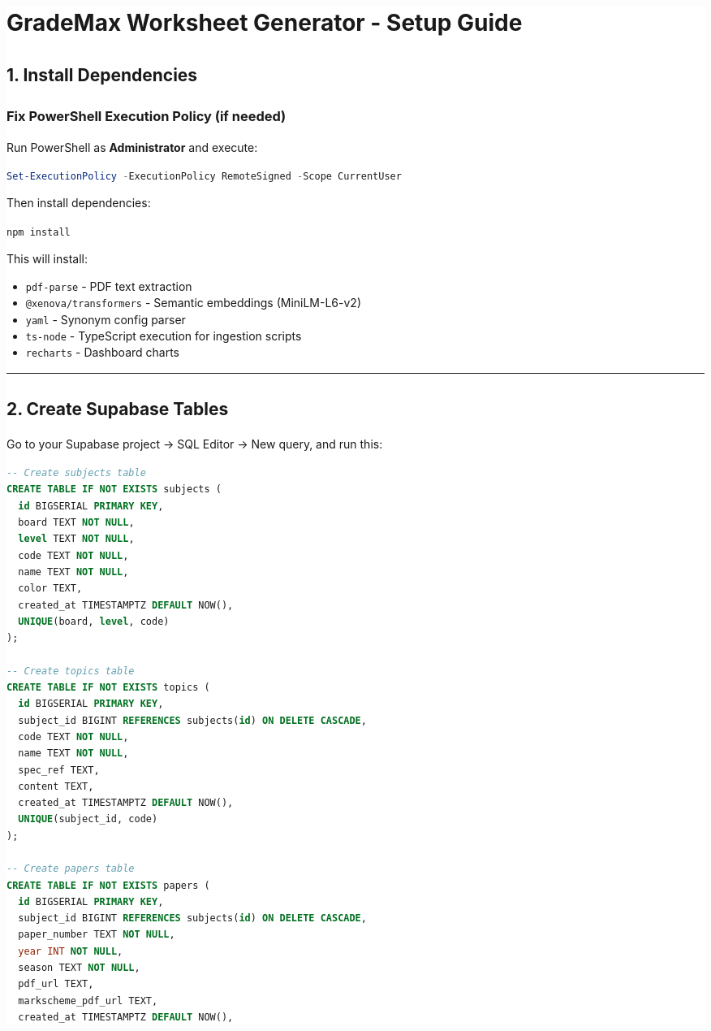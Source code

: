 # GradeMax Worksheet Generator - Setup Guide

## 1. Install Dependencies

### Fix PowerShell Execution Policy (if needed)
Run PowerShell as **Administrator** and execute:
```powershell
Set-ExecutionPolicy -ExecutionPolicy RemoteSigned -Scope CurrentUser
```

Then install dependencies:
```bash
npm install
```

This will install:
- `pdf-parse` - PDF text extraction
- `@xenova/transformers` - Semantic embeddings (MiniLM-L6-v2)
- `yaml` - Synonym config parser
- `ts-node` - TypeScript execution for ingestion scripts
- `recharts` - Dashboard charts

---

## 2. Create Supabase Tables

Go to your Supabase project → SQL Editor → New query, and run this:

```sql
-- Create subjects table
CREATE TABLE IF NOT EXISTS subjects (
  id BIGSERIAL PRIMARY KEY,
  board TEXT NOT NULL,
  level TEXT NOT NULL,
  code TEXT NOT NULL,
  name TEXT NOT NULL,
  color TEXT,
  created_at TIMESTAMPTZ DEFAULT NOW(),
  UNIQUE(board, level, code)
);

-- Create topics table
CREATE TABLE IF NOT EXISTS topics (
  id BIGSERIAL PRIMARY KEY,
  subject_id BIGINT REFERENCES subjects(id) ON DELETE CASCADE,
  code TEXT NOT NULL,
  name TEXT NOT NULL,
  spec_ref TEXT,
  content TEXT,
  created_at TIMESTAMPTZ DEFAULT NOW(),
  UNIQUE(subject_id, code)
);

-- Create papers table
CREATE TABLE IF NOT EXISTS papers (
  id BIGSERIAL PRIMARY KEY,
  subject_id BIGINT REFERENCES subjects(id) ON DELETE CASCADE,
  paper_number TEXT NOT NULL,
  year INT NOT NULL,
  season TEXT NOT NULL,
  pdf_url TEXT,
  markscheme_pdf_url TEXT,
  created_at TIMESTAMPTZ DEFAULT NOW(),
```